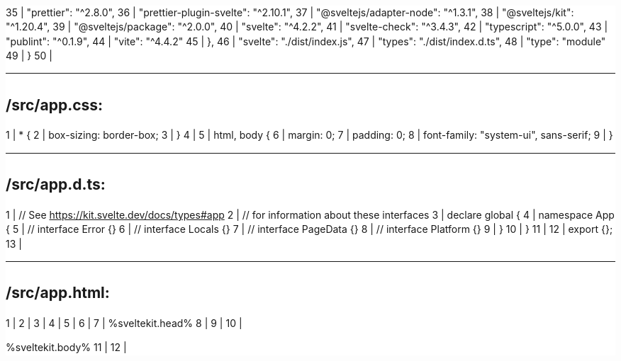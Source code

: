 35 |     "prettier": "^2.8.0",
36 |     "prettier-plugin-svelte": "^2.10.1",
37 |     "@sveltejs/adapter-node": "^1.3.1",
38 |     "@sveltejs/kit": "^1.20.4",
39 |     "@sveltejs/package": "^2.0.0",
40 |     "svelte": "^4.2.2",
41 |     "svelte-check": "^3.4.3",
42 |     "typescript": "^5.0.0",
43 |     "publint": "^0.1.9",
44 |     "vite": "^4.4.2"
45 |   },
46 |   "svelte": "./dist/index.js",
47 |   "types": "./dist/index.d.ts",
48 |   "type": "module"
49 | }
50 | 


--------------------------------------------------------------------------------
/src/app.css:
--------------------------------------------------------------------------------
1 | * {
2 |   box-sizing: border-box;
3 | }
4 | 
5 | html, body {
6 |   margin: 0;
7 |   padding: 0;
8 |   font-family: "system-ui", sans-serif;
9 | }


--------------------------------------------------------------------------------
/src/app.d.ts:
--------------------------------------------------------------------------------
 1 | // See https://kit.svelte.dev/docs/types#app
 2 | // for information about these interfaces
 3 | declare global {
 4 | 	namespace App {
 5 | 		// interface Error {}
 6 | 		// interface Locals {}
 7 | 		// interface PageData {}
 8 | 		// interface Platform {}
 9 | 	}
10 | }
11 | 
12 | export {};
13 | 


--------------------------------------------------------------------------------
/src/app.html:
--------------------------------------------------------------------------------
 1 | <!DOCTYPE html>
 2 | <html lang="en">
 3 |   <head>
 4 |     <meta charset="utf-8" />
 5 |     <link rel="icon" href="%sveltekit.assets%/favicon.png" />
 6 |     <meta name="viewport" content="width=device-width, initial-scale=1" />
 7 |     %sveltekit.head%
 8 |   </head>
 9 |   <body data-sveltekit-preload-data="hover">
10 |     <div style="display: contents">%sveltekit.body%</div>
11 |   </body>
12 | </html>